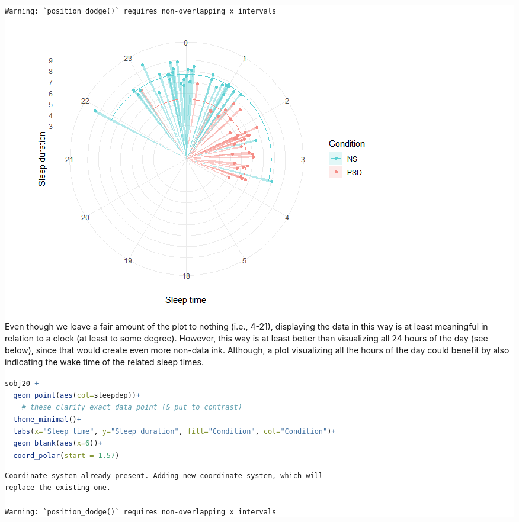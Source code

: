     Warning: `position_dodge()` requires non-overlapping x intervals

![](Circle-plot---sleep-times_files/figure-commonmark/Add%20dots%20to%20bars-1.png)

Even though we leave a fair amount of the plot to nothing (i.e., 4-21),
displaying the data in this way is at least meaningful in relation to a
clock (at least to some degree). However, this way is at least better
than visualizing all 24 hours of the day (see below), since that would
create even more non-data ink. Although, a plot visualizing all the
hours of the day could benefit by also indicating the wake time of the
related sleep times.

``` r
sobj20 + 
  geom_point(aes(col=sleepdep))+ 
    # these clarify exact data point (& put to contrast)
  theme_minimal()+
  labs(x="Sleep time", y="Sleep duration", fill="Condition", col="Condition")+
  geom_blank(aes(x=6))+
  coord_polar(start = 1.57)
```

    Coordinate system already present. Adding new coordinate system, which will
    replace the existing one.

    Warning: `position_dodge()` requires non-overlapping x intervals
